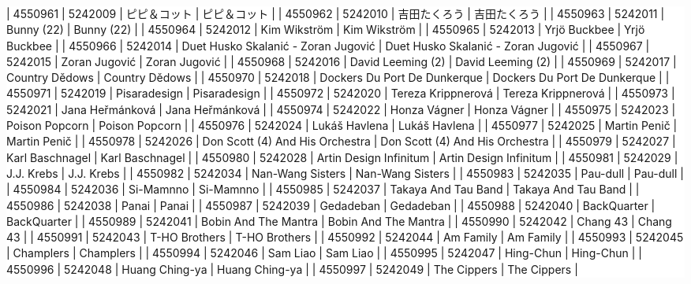 | 4550961 | 5242009 | ピピ＆コット | ピピ＆コット |
| 4550962 | 5242010 | 吉田たくろう | 吉田たくろう |
| 4550963 | 5242011 | Bunny (22) | Bunny (22) |
| 4550964 | 5242012 | Kim Wikström | Kim Wikström |
| 4550965 | 5242013 | Yrjö Buckbee | Yrjö Buckbee |
| 4550966 | 5242014 | Duet Husko Skalanić - Zoran Jugović | Duet Husko Skalanić - Zoran Jugović |
| 4550967 | 5242015 | Zoran Jugović | Zoran Jugović |
| 4550968 | 5242016 | David Leeming (2) | David Leeming (2) |
| 4550969 | 5242017 | Country Dědows | Country Dědows |
| 4550970 | 5242018 | Dockers Du Port De Dunkerque | Dockers Du Port De Dunkerque |
| 4550971 | 5242019 | Pisaradesign | Pisaradesign |
| 4550972 | 5242020 | Tereza Krippnerová | Tereza Krippnerová |
| 4550973 | 5242021 | Jana Heřmánková | Jana Heřmánková |
| 4550974 | 5242022 | Honza Vágner | Honza Vágner |
| 4550975 | 5242023 | Poison Popcorn | Poison Popcorn |
| 4550976 | 5242024 | Lukáš Havlena | Lukáš Havlena |
| 4550977 | 5242025 | Martin Penič | Martin Penič |
| 4550978 | 5242026 | Don Scott (4) And His Orchestra | Don Scott (4) And His Orchestra |
| 4550979 | 5242027 | Karl Baschnagel | Karl Baschnagel |
| 4550980 | 5242028 | Artin Design Infinitum | Artin Design Infinitum |
| 4550981 | 5242029 | J.J. Krebs | J.J. Krebs |
| 4550982 | 5242034 | Nan-Wang Sisters | Nan-Wang Sisters |
| 4550983 | 5242035 | Pau-dull | Pau-dull |
| 4550984 | 5242036 | Si-Mamnno | Si-Mamnno |
| 4550985 | 5242037 | Takaya And Tau Band | Takaya And Tau Band |
| 4550986 | 5242038 | Panai | Panai |
| 4550987 | 5242039 | Gedadeban | Gedadeban |
| 4550988 | 5242040 | BackQuarter | BackQuarter |
| 4550989 | 5242041 | Bobin And The Mantra | Bobin And The Mantra |
| 4550990 | 5242042 | Chang 43 | Chang 43 |
| 4550991 | 5242043 | T-HO Brothers | T-HO Brothers |
| 4550992 | 5242044 | Am Family | Am Family |
| 4550993 | 5242045 | Champlers | Champlers |
| 4550994 | 5242046 | Sam Liao | Sam Liao |
| 4550995 | 5242047 | Hing-Chun | Hing-Chun |
| 4550996 | 5242048 | Huang Ching-ya | Huang Ching-ya |
| 4550997 | 5242049 | The Cippers | The Cippers |